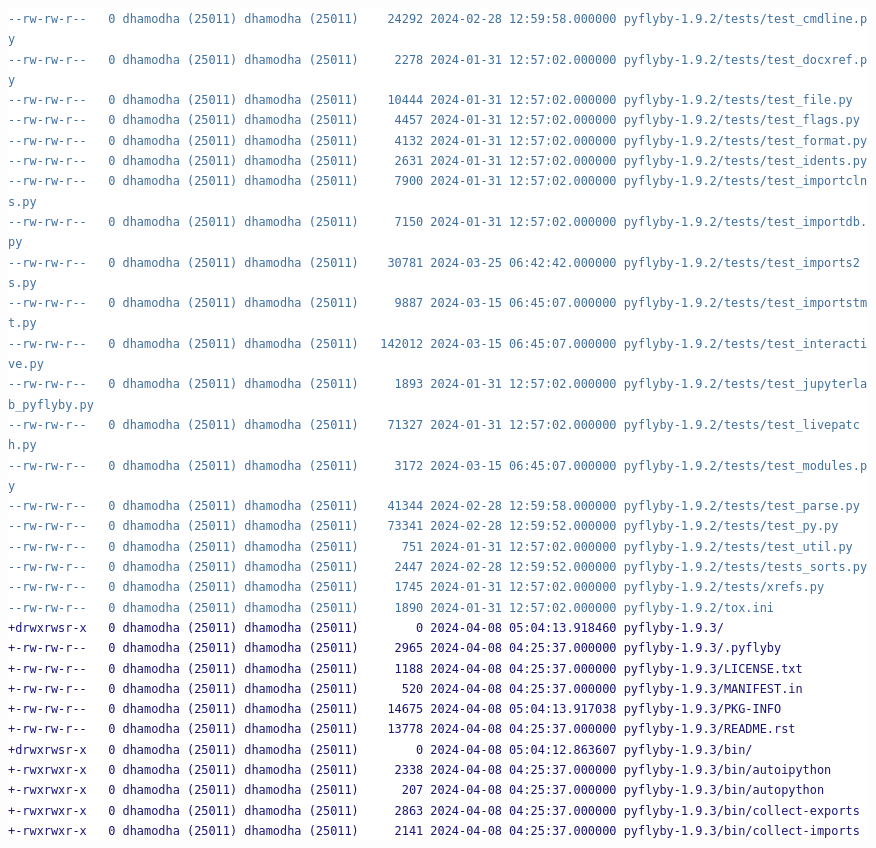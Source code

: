 ```diff
--rw-rw-r--   0 dhamodha (25011) dhamodha (25011)    24292 2024-02-28 12:59:58.000000 pyflyby-1.9.2/tests/test_cmdline.py
--rw-rw-r--   0 dhamodha (25011) dhamodha (25011)     2278 2024-01-31 12:57:02.000000 pyflyby-1.9.2/tests/test_docxref.py
--rw-rw-r--   0 dhamodha (25011) dhamodha (25011)    10444 2024-01-31 12:57:02.000000 pyflyby-1.9.2/tests/test_file.py
--rw-rw-r--   0 dhamodha (25011) dhamodha (25011)     4457 2024-01-31 12:57:02.000000 pyflyby-1.9.2/tests/test_flags.py
--rw-rw-r--   0 dhamodha (25011) dhamodha (25011)     4132 2024-01-31 12:57:02.000000 pyflyby-1.9.2/tests/test_format.py
--rw-rw-r--   0 dhamodha (25011) dhamodha (25011)     2631 2024-01-31 12:57:02.000000 pyflyby-1.9.2/tests/test_idents.py
--rw-rw-r--   0 dhamodha (25011) dhamodha (25011)     7900 2024-01-31 12:57:02.000000 pyflyby-1.9.2/tests/test_importclns.py
--rw-rw-r--   0 dhamodha (25011) dhamodha (25011)     7150 2024-01-31 12:57:02.000000 pyflyby-1.9.2/tests/test_importdb.py
--rw-rw-r--   0 dhamodha (25011) dhamodha (25011)    30781 2024-03-25 06:42:42.000000 pyflyby-1.9.2/tests/test_imports2s.py
--rw-rw-r--   0 dhamodha (25011) dhamodha (25011)     9887 2024-03-15 06:45:07.000000 pyflyby-1.9.2/tests/test_importstmt.py
--rw-rw-r--   0 dhamodha (25011) dhamodha (25011)   142012 2024-03-15 06:45:07.000000 pyflyby-1.9.2/tests/test_interactive.py
--rw-rw-r--   0 dhamodha (25011) dhamodha (25011)     1893 2024-01-31 12:57:02.000000 pyflyby-1.9.2/tests/test_jupyterlab_pyflyby.py
--rw-rw-r--   0 dhamodha (25011) dhamodha (25011)    71327 2024-01-31 12:57:02.000000 pyflyby-1.9.2/tests/test_livepatch.py
--rw-rw-r--   0 dhamodha (25011) dhamodha (25011)     3172 2024-03-15 06:45:07.000000 pyflyby-1.9.2/tests/test_modules.py
--rw-rw-r--   0 dhamodha (25011) dhamodha (25011)    41344 2024-02-28 12:59:58.000000 pyflyby-1.9.2/tests/test_parse.py
--rw-rw-r--   0 dhamodha (25011) dhamodha (25011)    73341 2024-02-28 12:59:52.000000 pyflyby-1.9.2/tests/test_py.py
--rw-rw-r--   0 dhamodha (25011) dhamodha (25011)      751 2024-01-31 12:57:02.000000 pyflyby-1.9.2/tests/test_util.py
--rw-rw-r--   0 dhamodha (25011) dhamodha (25011)     2447 2024-02-28 12:59:52.000000 pyflyby-1.9.2/tests/tests_sorts.py
--rw-rw-r--   0 dhamodha (25011) dhamodha (25011)     1745 2024-01-31 12:57:02.000000 pyflyby-1.9.2/tests/xrefs.py
--rw-rw-r--   0 dhamodha (25011) dhamodha (25011)     1890 2024-01-31 12:57:02.000000 pyflyby-1.9.2/tox.ini
+drwxrwsr-x   0 dhamodha (25011) dhamodha (25011)        0 2024-04-08 05:04:13.918460 pyflyby-1.9.3/
+-rw-rw-r--   0 dhamodha (25011) dhamodha (25011)     2965 2024-04-08 04:25:37.000000 pyflyby-1.9.3/.pyflyby
+-rw-rw-r--   0 dhamodha (25011) dhamodha (25011)     1188 2024-04-08 04:25:37.000000 pyflyby-1.9.3/LICENSE.txt
+-rw-rw-r--   0 dhamodha (25011) dhamodha (25011)      520 2024-04-08 04:25:37.000000 pyflyby-1.9.3/MANIFEST.in
+-rw-rw-r--   0 dhamodha (25011) dhamodha (25011)    14675 2024-04-08 05:04:13.917038 pyflyby-1.9.3/PKG-INFO
+-rw-rw-r--   0 dhamodha (25011) dhamodha (25011)    13778 2024-04-08 04:25:37.000000 pyflyby-1.9.3/README.rst
+drwxrwsr-x   0 dhamodha (25011) dhamodha (25011)        0 2024-04-08 05:04:12.863607 pyflyby-1.9.3/bin/
+-rwxrwxr-x   0 dhamodha (25011) dhamodha (25011)     2338 2024-04-08 04:25:37.000000 pyflyby-1.9.3/bin/autoipython
+-rwxrwxr-x   0 dhamodha (25011) dhamodha (25011)      207 2024-04-08 04:25:37.000000 pyflyby-1.9.3/bin/autopython
+-rwxrwxr-x   0 dhamodha (25011) dhamodha (25011)     2863 2024-04-08 04:25:37.000000 pyflyby-1.9.3/bin/collect-exports
+-rwxrwxr-x   0 dhamodha (25011) dhamodha (25011)     2141 2024-04-08 04:25:37.000000 pyflyby-1.9.3/bin/collect-imports
```